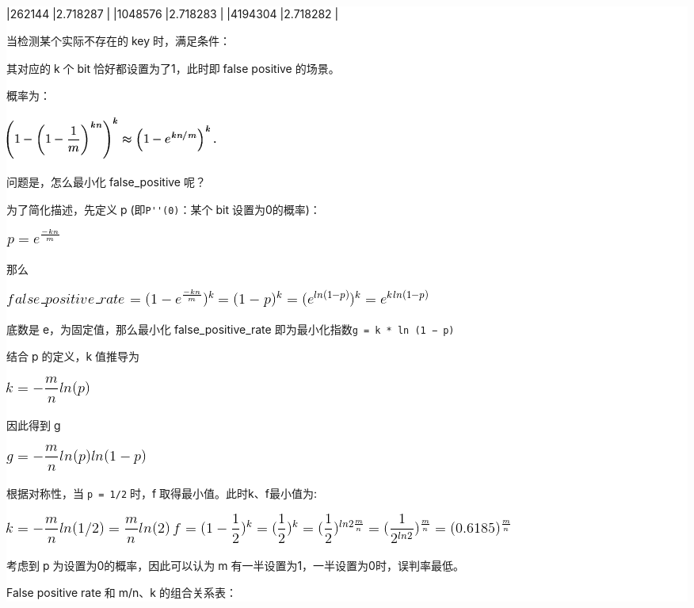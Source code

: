 |262144  |2.718287  |
|1048576  |2.718283  |
|4194304  |2.718282  |

当检测某个实际不存在的 key 时，满足条件：

其对应的 k 个 bit 恰好都设置为了1，此时即 false positive 的场景。

概率为：

![false_positive](/assets/images/leveldb/bloom_filter/false_positive.gif)

问题是，怎么最小化 false_positive 呢？

为了简化描述，先定义 p (即`P''(0)`：某个 bit 设置为0的概率)：

![p](/assets/images/leveldb/bloom_filter/p.gif)

那么

![false_positive_rate](/assets/images/leveldb/bloom_filter/false_positive_rate.gif)

底数是 e，为固定值，那么最小化 false_positive_rate 即为最小化指数`g = k * ln (1 − p)`

结合 p 的定义，k 值推导为

![k](/assets/images/leveldb/bloom_filter/k.gif)

因此得到 g

![g](/assets/images/leveldb/bloom_filter/g.gif)

根据对称性，当 `p = 1/2` 时，f 取得最小值。此时k、f最小值为:

![min_k](/assets/images/leveldb/bloom_filter/min_k.gif)
![min_f](/assets/images/leveldb/bloom_filter/min_f.gif)

考虑到 p 为设置为0的概率，因此可以认为 m 有一半设置为1，一半设置为0时，误判率最低。

False positive rate 和 m/n、k 的组合关系表：
